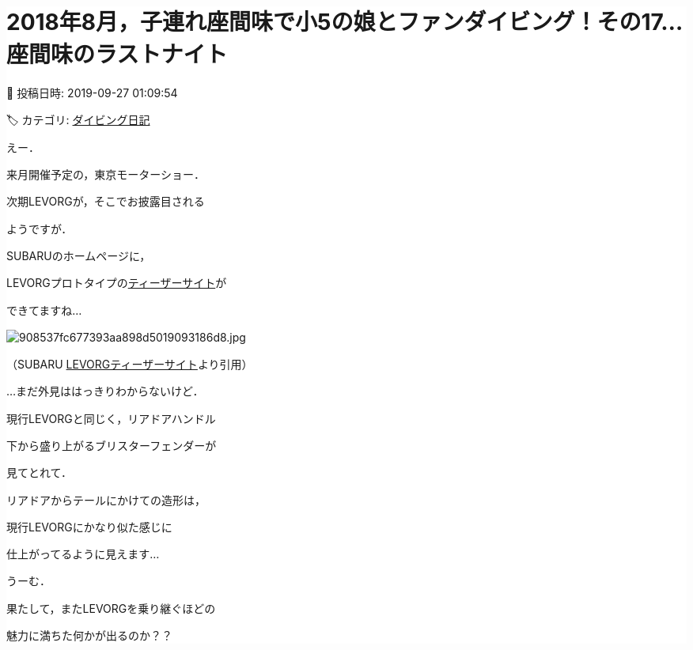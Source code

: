 # 2018年8月，子連れ座間味で小5の娘とファンダイビング！その17…座間味のラストナイト

📅 投稿日時: 2019-09-27 01:09:54

🏷️ カテゴリ: [ダイビング日記](ce3a7a8d424d112fce83ee85c81a0e344.md)

えー．


来月開催予定の，東京モーターショー．


次期LEVORGが，そこでお披露目される


ようですが．


SUBARUのホームページに，


LEVORGプロトタイプの[ティーザーサイト](https://www.subaru.jp/levorg/prototype/)が


できてますね…




![908537fc677393aa898d5019093186d8.jpg](images/908537fc677393aa898d5019093186d8.jpg)




（SUBARU [LEVORGティーザーサイト](https://www.subaru.jp/levorg/prototype/)より引用）





…まだ外見ははっきりわからないけど．


現行LEVORGと同じく，リアドアハンドル


下から盛り上がるブリスターフェンダーが


見てとれて．


リアドアからテールにかけての造形は，


現行LEVORGにかなり似た感じに


仕上がってるように見えます…





うーむ．


果たして，またLEVORGを乗り継ぐほどの


魅力に満ちた何かが出るのか？？
